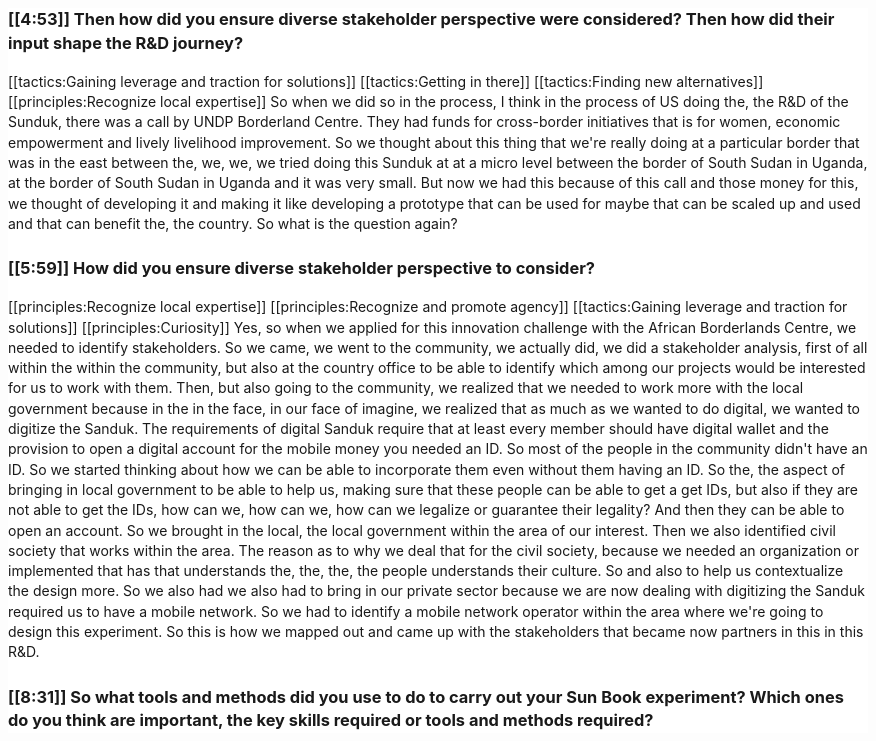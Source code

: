 

### [[4:53]] Then how did you ensure diverse stakeholder perspective were considered? Then how did their input shape the R&D journey?

[[tactics:Gaining leverage and traction for solutions]]
[[tactics:Getting in there]]
[[tactics:Finding new alternatives]]
[[principles:Recognize local expertise]]
So when we did so in the process, I think in the process of US doing the, the R&D of the Sunduk, there was a call by UNDP Borderland Centre\. They had funds for cross\-border initiatives that is for women, economic empowerment and lively livelihood improvement\. So we thought about this thing that we're really doing at a particular border that was in the east between the, we, we, we tried doing this Sunduk at at a micro level between the border of South Sudan in Uganda, at the border of South Sudan in Uganda and it was very small\. But now we had this because of this call and those money for this, we thought of developing it and making it like developing a prototype that can be used for maybe that can be scaled up and used and that can benefit the, the country\. So what is the question again?


### [[5:59]] How did you ensure diverse stakeholder perspective to consider?

[[principles:Recognize local expertise]]
[[principles:Recognize and promote agency]]
[[tactics:Gaining leverage and traction for solutions]]
[[principles:Curiosity]]
Yes, so when we applied for this innovation challenge with the African Borderlands Centre, we needed to identify stakeholders\. So we came, we went to the community, we actually did, we did a stakeholder analysis, first of all within the within the community, but also at the country office to be able to identify which among our projects would be interested for us to work with them\. Then, but also going to the community, we realized that we needed to work more with the local government because in the in the face, in our face of imagine, we realized that as much as we wanted to do digital, we wanted to digitize the Sanduk\. The requirements of digital Sanduk require that at least every member should have digital wallet and the provision to open a digital account for the mobile money you needed an ID\. So most of the people in the community didn't have an ID\. So we started thinking about how we can be able to incorporate them even without them having an ID\. So the, the aspect of bringing in local government to be able to help us, making sure that these people can be able to get a get IDs, but also if they are not able to get the IDs, how can we, how can we, how can we legalize or guarantee their legality? And then they can be able to open an account\. So we brought in the local, the local government within the area of our interest\. Then we also identified civil society that works within the area\. The reason as to why we deal that for the civil society, because we needed an organization or implemented that has that understands the, the, the, the people understands their culture\. So and also to help us contextualize the design more\. So we also had we also had to bring in our private sector because we are now dealing with digitizing the Sanduk required us to have a mobile network\. So we had to identify a mobile network operator within the area where we're going to design this experiment\. So this is how we mapped out and came up with the stakeholders that became now partners in this in this R&D\.


### [[8:31]] So what tools and methods did you use to do to carry out your Sun Book experiment? Which ones do you think are important, the key skills required or tools and methods required?
